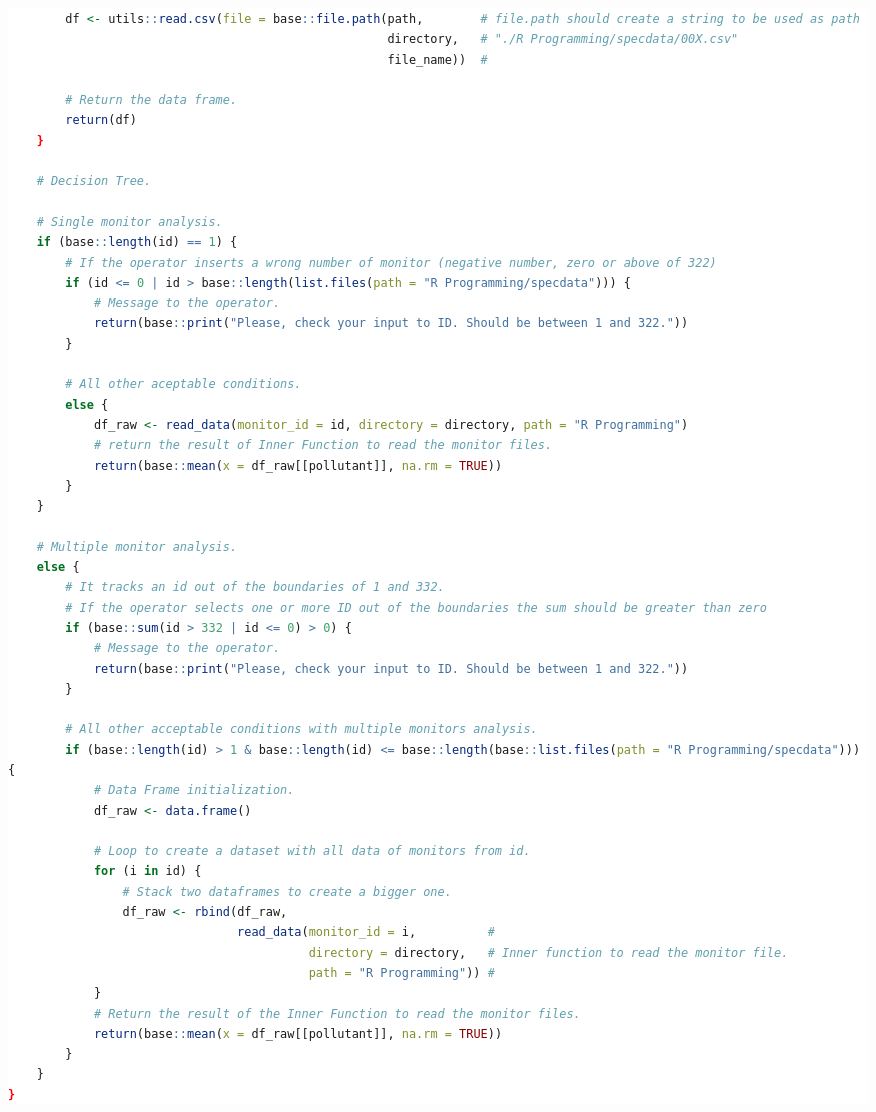 ```r
        df <- utils::read.csv(file = base::file.path(path,        # file.path should create a string to be used as path
                                                     directory,   # "./R Programming/specdata/00X.csv"
                                                     file_name))  # 
        
        # Return the data frame.
        return(df)
    }
    
    # Decision Tree.
    
    # Single monitor analysis.
    if (base::length(id) == 1) {
        # If the operator inserts a wrong number of monitor (negative number, zero or above of 322)
        if (id <= 0 | id > base::length(list.files(path = "R Programming/specdata"))) {
            # Message to the operator.
            return(base::print("Please, check your input to ID. Should be between 1 and 322."))
        }
        
        # All other aceptable conditions.
        else {
            df_raw <- read_data(monitor_id = id, directory = directory, path = "R Programming")
            # return the result of Inner Function to read the monitor files.
            return(base::mean(x = df_raw[[pollutant]], na.rm = TRUE))
        }
    }
    
    # Multiple monitor analysis.
    else {
        # It tracks an id out of the boundaries of 1 and 332.
        # If the operator selects one or more ID out of the boundaries the sum should be greater than zero
        if (base::sum(id > 332 | id <= 0) > 0) {
            # Message to the operator.
            return(base::print("Please, check your input to ID. Should be between 1 and 322."))
        }
        
        # All other acceptable conditions with multiple monitors analysis.
        if (base::length(id) > 1 & base::length(id) <= base::length(base::list.files(path = "R Programming/specdata"))) {
            # Data Frame initialization.
            df_raw <- data.frame()
            
            # Loop to create a dataset with all data of monitors from id.
            for (i in id) {
                # Stack two dataframes to create a bigger one.
                df_raw <- rbind(df_raw,
                                read_data(monitor_id = i,          #
                                          directory = directory,   # Inner function to read the monitor file.
                                          path = "R Programming")) #
            }
            # Return the result of the Inner Function to read the monitor files.
            return(base::mean(x = df_raw[[pollutant]], na.rm = TRUE))
        }
    }
}
```
